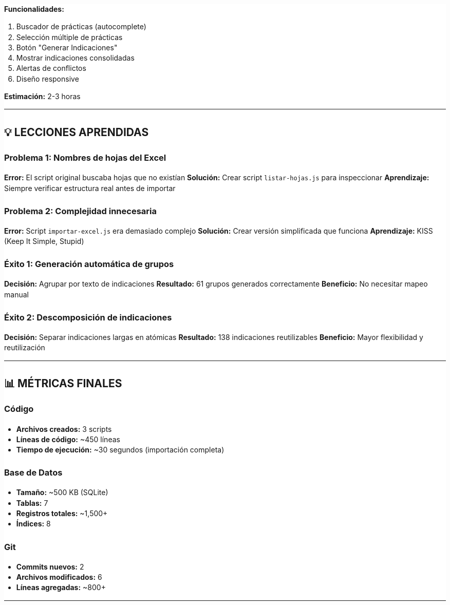 **Funcionalidades:**
1. Buscador de prácticas (autocomplete)
2. Selección múltiple de prácticas
3. Botón "Generar Indicaciones"
4. Mostrar indicaciones consolidadas
5. Alertas de conflictos
6. Diseño responsive

**Estimación:** 2-3 horas

---

## 💡 LECCIONES APRENDIDAS

### Problema 1: Nombres de hojas del Excel
**Error:** El script original buscaba hojas que no existían
**Solución:** Crear script `listar-hojas.js` para inspeccionar
**Aprendizaje:** Siempre verificar estructura real antes de importar

### Problema 2: Complejidad innecesaria
**Error:** Script `importar-excel.js` era demasiado complejo
**Solución:** Crear versión simplificada que funciona
**Aprendizaje:** KISS (Keep It Simple, Stupid)

### Éxito 1: Generación automática de grupos
**Decisión:** Agrupar por texto de indicaciones
**Resultado:** 61 grupos generados correctamente
**Beneficio:** No necesitar mapeo manual

### Éxito 2: Descomposición de indicaciones
**Decisión:** Separar indicaciones largas en atómicas
**Resultado:** 138 indicaciones reutilizables
**Beneficio:** Mayor flexibilidad y reutilización

---

## 📊 MÉTRICAS FINALES

### Código
- **Archivos creados:** 3 scripts
- **Líneas de código:** ~450 líneas
- **Tiempo de ejecución:** ~30 segundos (importación completa)

### Base de Datos
- **Tamaño:** ~500 KB (SQLite)
- **Tablas:** 7
- **Registros totales:** ~1,500+
- **Índices:** 8

### Git
- **Commits nuevos:** 2
- **Archivos modificados:** 6
- **Líneas agregadas:** ~800+

---